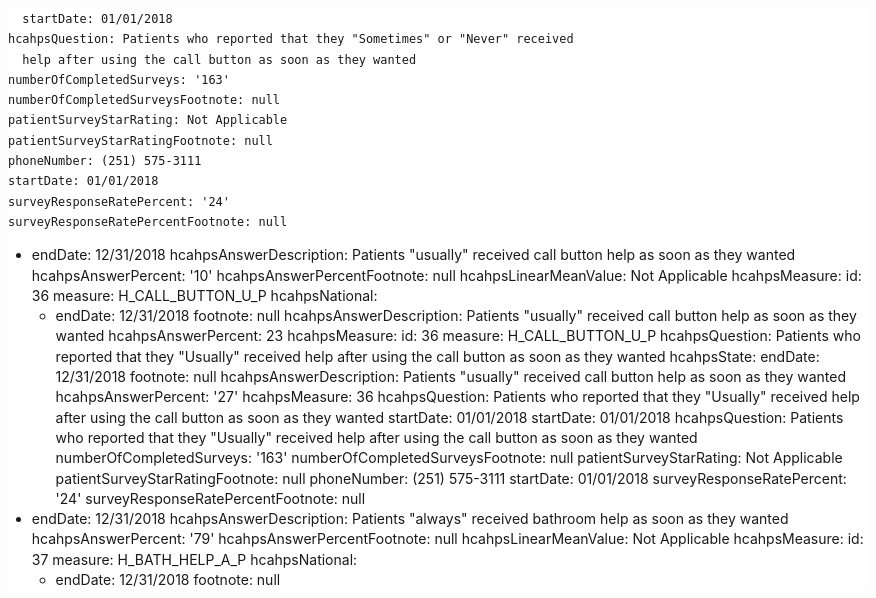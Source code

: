       startDate: 01/01/2018
    hcahpsQuestion: Patients who reported that they "Sometimes" or "Never" received
      help after using the call button as soon as they wanted
    numberOfCompletedSurveys: '163'
    numberOfCompletedSurveysFootnote: null
    patientSurveyStarRating: Not Applicable
    patientSurveyStarRatingFootnote: null
    phoneNumber: (251) 575-3111
    startDate: 01/01/2018
    surveyResponseRatePercent: '24'
    surveyResponseRatePercentFootnote: null
  - endDate: 12/31/2018
    hcahpsAnswerDescription: Patients "usually" received call button help as soon
      as they wanted
    hcahpsAnswerPercent: '10'
    hcahpsAnswerPercentFootnote: null
    hcahpsLinearMeanValue: Not Applicable
    hcahpsMeasure:
      id: 36
      measure: H_CALL_BUTTON_U_P
    hcahpsNational:
    - endDate: 12/31/2018
      footnote: null
      hcahpsAnswerDescription: Patients "usually" received call button help as soon
        as they wanted
      hcahpsAnswerPercent: 23
      hcahpsMeasure:
        id: 36
        measure: H_CALL_BUTTON_U_P
      hcahpsQuestion: Patients who reported that they "Usually" received help after
        using the call button as soon as they wanted
      hcahpsState:
        endDate: 12/31/2018
        footnote: null
        hcahpsAnswerDescription: Patients "usually" received call button help as soon
          as they wanted
        hcahpsAnswerPercent: '27'
        hcahpsMeasure: 36
        hcahpsQuestion: Patients who reported that they "Usually" received help after
          using the call button as soon as they wanted
        startDate: 01/01/2018
      startDate: 01/01/2018
    hcahpsQuestion: Patients who reported that they "Usually" received help after
      using the call button as soon as they wanted
    numberOfCompletedSurveys: '163'
    numberOfCompletedSurveysFootnote: null
    patientSurveyStarRating: Not Applicable
    patientSurveyStarRatingFootnote: null
    phoneNumber: (251) 575-3111
    startDate: 01/01/2018
    surveyResponseRatePercent: '24'
    surveyResponseRatePercentFootnote: null
  - endDate: 12/31/2018
    hcahpsAnswerDescription: Patients "always" received bathroom help as soon as they
      wanted
    hcahpsAnswerPercent: '79'
    hcahpsAnswerPercentFootnote: null
    hcahpsLinearMeanValue: Not Applicable
    hcahpsMeasure:
      id: 37
      measure: H_BATH_HELP_A_P
    hcahpsNational:
    - endDate: 12/31/2018
      footnote: null